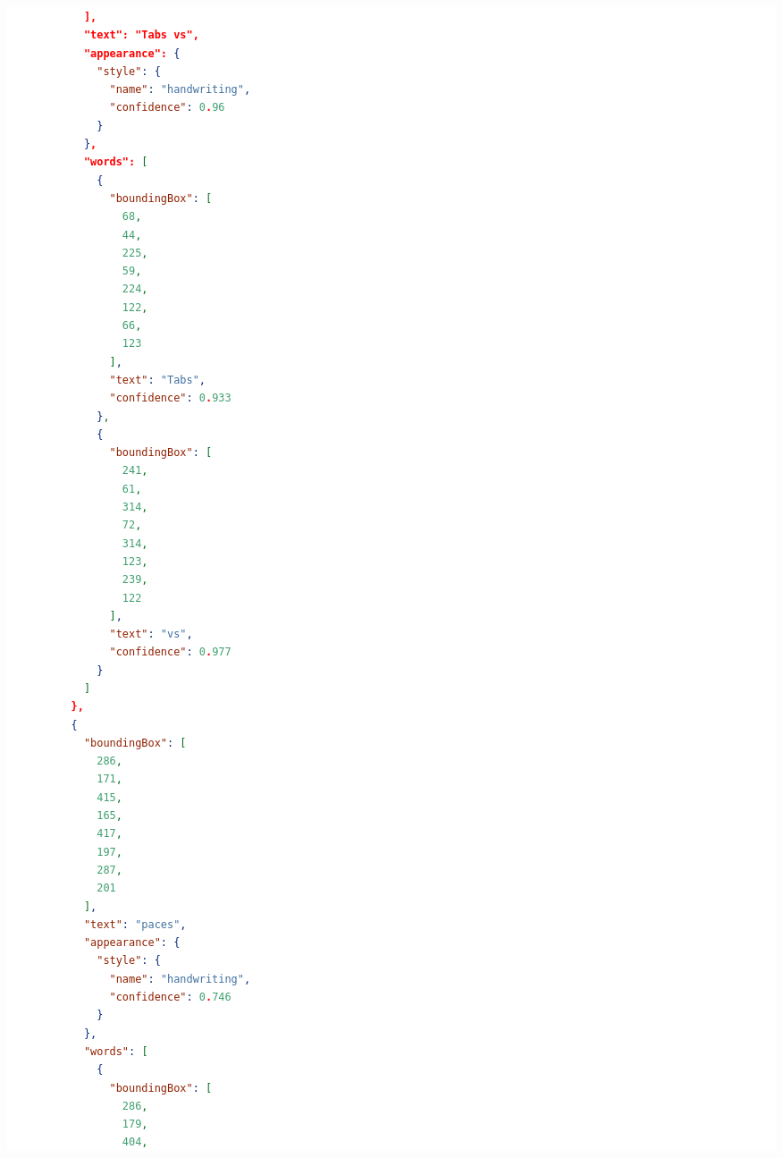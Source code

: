 ```json
            ],
            "text": "Tabs vs",
            "appearance": {
              "style": {
                "name": "handwriting",
                "confidence": 0.96
              }
            },
            "words": [
              {
                "boundingBox": [
                  68,
                  44,
                  225,
                  59,
                  224,
                  122,
                  66,
                  123
                ],
                "text": "Tabs",
                "confidence": 0.933
              },
              {
                "boundingBox": [
                  241,
                  61,
                  314,
                  72,
                  314,
                  123,
                  239,
                  122
                ],
                "text": "vs",
                "confidence": 0.977
              }
            ]
          },
          {
            "boundingBox": [
              286,
              171,
              415,
              165,
              417,
              197,
              287,
              201
            ],
            "text": "paces",
            "appearance": {
              "style": {
                "name": "handwriting",
                "confidence": 0.746
              }
            },
            "words": [
              {
                "boundingBox": [
                  286,
                  179,
                  404,
```